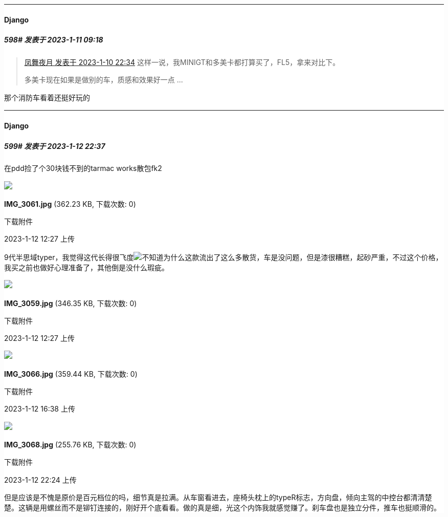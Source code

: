 

*****

####  Django  
##### 598#       发表于 2023-1-11 09:18

<blockquote><a href="httphttps://bbs.saraba1st.com/2b/forum.php?mod=redirect&amp;goto=findpost&amp;pid=59292149&amp;ptid=2086516" target="_blank">凤舞夜月 发表于 2023-1-10 22:34</a>
这样一说，我MINIGT和多美卡都打算买了，FL5，拿来对比下。

多美卡现在如果是做别的车，质感和效果好一点 ...</blockquote>
那个消防车看着还挺好玩的



*****

####  Django  
##### 599#       发表于 2023-1-12 22:37

在pdd捡了个30块钱不到的tarmac works散包fk2

<img src="https://img.saraba1st.com/forum/202301/12/122753fhqz3h3c29kjdlfh.jpg" referrerpolicy="no-referrer">

<strong>IMG_3061.jpg</strong> (362.23 KB, 下载次数: 0)

下载附件

2023-1-12 12:27 上传

9代半思域typer，我觉得这代长得很飞度<img src="https://static.saraba1st.com/image/smiley/face2017/037.png" referrerpolicy="no-referrer">不知道为什么这款流出了这么多散货，车是没问题，但是漆很糟糕，起砂严重，不过这个价格，我买之前也做好心理准备了，其他倒是没什么瑕疵。

<img src="https://img.saraba1st.com/forum/202301/12/122747c7ggkh0f2dkjhrnd.jpg" referrerpolicy="no-referrer">

<strong>IMG_3059.jpg</strong> (346.35 KB, 下载次数: 0)

下载附件

2023-1-12 12:27 上传

<img src="https://img.saraba1st.com/forum/202301/12/163845t78n030qoqt66jtp.jpg" referrerpolicy="no-referrer">

<strong>IMG_3066.jpg</strong> (359.44 KB, 下载次数: 0)

下载附件

2023-1-12 16:38 上传

<img src="https://img.saraba1st.com/forum/202301/12/222402nk3mkedmde11e29d.jpg" referrerpolicy="no-referrer">

<strong>IMG_3068.jpg</strong> (255.76 KB, 下载次数: 0)

下载附件

2023-1-12 22:24 上传

但是应该是不愧是原价是百元档位的吗，细节真是拉满。从车窗看进去，座椅头枕上的typeR标志，方向盘，倾向主驾的中控台都清清楚楚。这辆是用螺丝而不是铆钉连接的，刚好开个底看看。做的真是细，光这个内饰我就感觉赚了。刹车盘也是独立分件，推车也挺顺滑的。
